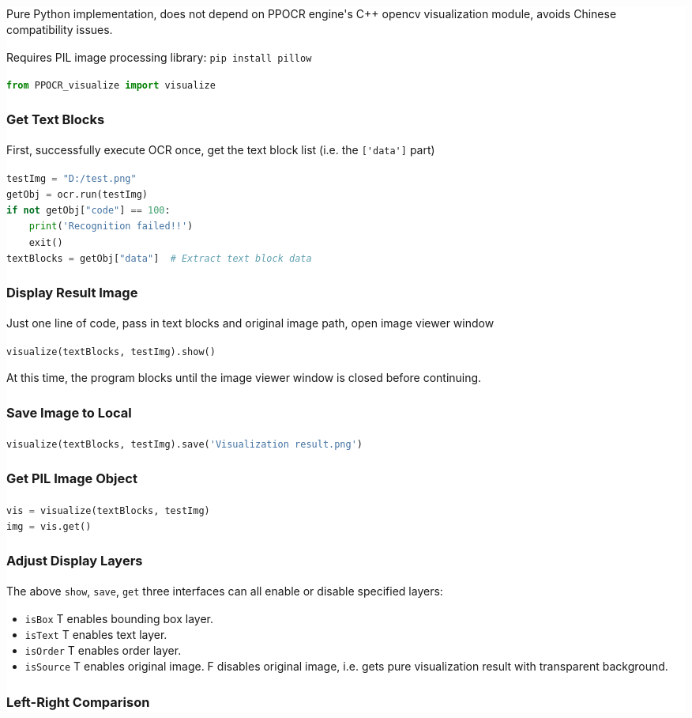 Pure Python implementation, does not depend on PPOCR engine's C++ opencv visualization module, avoids Chinese compatibility issues.

Requires PIL image processing library: `pip install pillow`

```python
from PPOCR_visualize import visualize
```

### Get Text Blocks

First, successfully execute OCR once, get the text block list (i.e. the `['data']` part)

```python
testImg = "D:/test.png"
getObj = ocr.run(testImg)
if not getObj["code"] == 100:
    print('Recognition failed!!')
    exit()
textBlocks = getObj["data"]  # Extract text block data
```

### Display Result Image

Just one line of code, pass in text blocks and original image path, open image viewer window

```python
visualize(textBlocks, testImg).show()
```

At this time, the program blocks until the image viewer window is closed before continuing.

### Save Image to Local

```python
visualize(textBlocks, testImg).save('Visualization result.png')
```

### Get PIL Image Object

```python
vis = visualize(textBlocks, testImg)
img = vis.get()
```

### Adjust Display Layers

The above `show`, `save`, `get` three interfaces can all enable or disable specified layers:

- `isBox` T enables bounding box layer.
- `isText` T enables text layer.
- `isOrder` T enables order layer.
- `isSource` T enables original image. F disables original image, i.e. gets pure visualization result with transparent background.

### Left-Right Comparison
